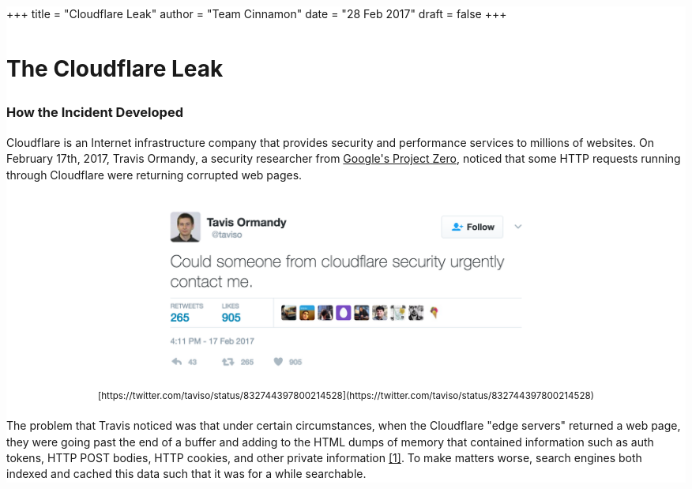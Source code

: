 +++
title = "Cloudflare Leak"
author = "Team Cinnamon"
date = "28 Feb 2017"
draft = false
+++

# The Cloudflare Leak

### How the Incident Developed

Cloudflare is an Internet infrastructure company that provides security and performance services to millions of websites.  On February 17th, 2017, Travis Ormandy, a security researcher from [Google's Project Zero](https://googleprojectzero.blogspot.com/), noticed that some HTTP requests running through Cloudflare were returning corrupted web pages. 

<center><img src="/images/timing-attacks/cloudflare/tweet.png" alt="Travis Ormandy's Tweet" style="width:500px;"/><br>
<sup>[https://twitter.com/taviso/status/832744397800214528](https://twitter.com/taviso/status/832744397800214528)</sup></center>

The problem that Travis noticed was that under certain circumstances, when the Cloudflare "edge servers" returned a web page, they were going past the end of a buffer and adding to the HTML dumps of memory that contained information such as auth tokens, HTTP POST bodies, HTTP cookies, and other private information [[1]](https://blog.cloudflare.com/incident-report-on-memory-leak-caused-by-cloudflare-parser-bug/). To make matters worse, search engines both indexed and cached this data such that it was for a while searchable.

